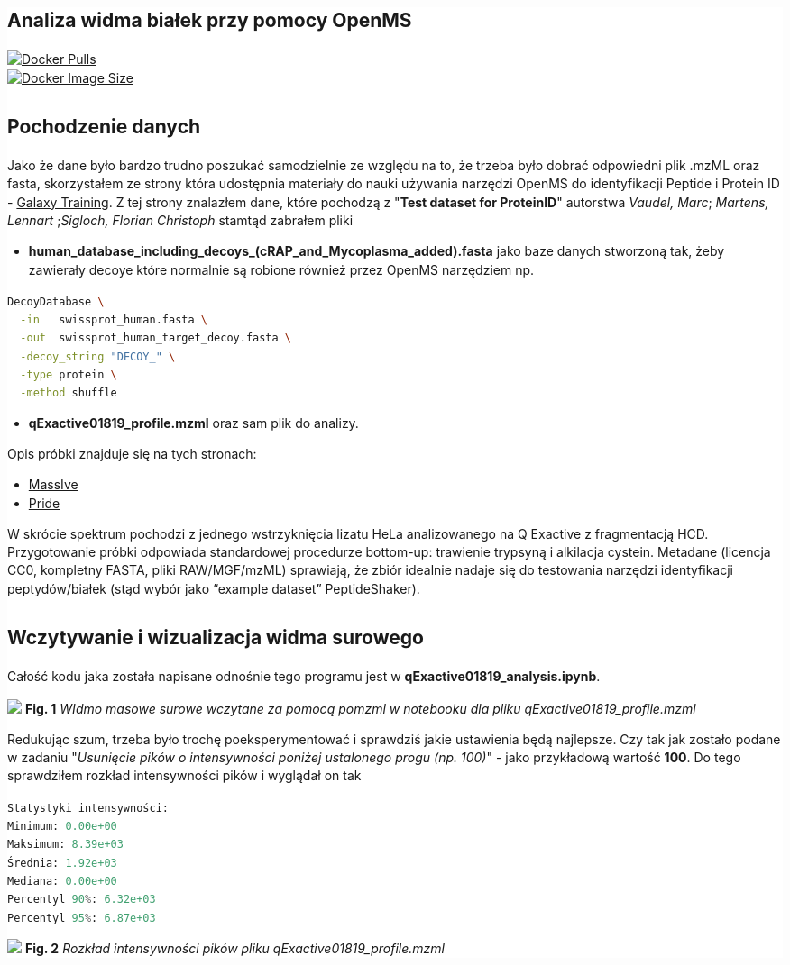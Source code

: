 
## Analiza widma białek przy pomocy OpenMS
[![Docker Pulls](https://img.shields.io/docker/pulls/kgorzel306/spectral-peptide-analysis.svg)](https://hub.docker.com/r/kgorzel306/spectral-peptide-analysis)  
[![Docker Image Size](https://img.shields.io/docker/image-size/kgorzel306/spectral-peptide-analysis/latest.svg)](https://hub.docker.com/r/kgorzel306/spectral-peptide-analysis/tags)
## Pochodzenie danych
Jako że dane było bardzo trudno poszukać samodzielnie ze względu na to, że trzeba było dobrać odpowiedni plik .mzML oraz fasta, skorzystałem ze strony która udostępnia materiały do nauki używania narzędzi OpenMS do identyfikacji Peptide i Protein ID - [Galaxy Training](https://training.galaxyproject.org/training-material/topics/proteomics/tutorials/protein-id-oms/tutorial.html#input-data). 
Z tej strony znalazłem dane, które pochodzą z "**Test dataset for ProteinID**" autorstwa *Vaudel, Marc*; *Martens, Lennart* ;*Sigloch, Florian Christoph* stamtąd zabrałem pliki
- **human_database_including_decoys_(cRAP_and_Mycoplasma_added).fasta** jako baze danych stworzoną tak, żeby zawierały decoye które normalnie są robione również przez OpenMS narzędziem np.
```bash
DecoyDatabase \
  -in   swissprot_human.fasta \
  -out  swissprot_human_target_decoy.fasta \
  -decoy_string "DECOY_" \
  -type protein \
  -method shuffle
```
-  **qExactive01819_profile.mzml** oraz sam plik do analizy.

Opis próbki znajduje się na tych stronach:
- [MassIve](https://massive.ucsd.edu/ProteoSAFe/dataset.jsp?task=c985415fc46a4593bb350d98f264b55b)
- [Pride](https://www.ebi.ac.uk/pride/archive/projects/PXD000674)

W skrócie spektrum pochodzi z jednego wstrzyknięcia lizatu HeLa analizowanego na Q Exactive z fragmentacją HCD. Przygotowanie próbki odpowiada standardowej procedurze bottom-up: trawienie trypsyną i alkilacja cystein. Metadane (licencja CC0, kompletny FASTA, pliki RAW/MGF/mzML) sprawiają, że zbiór idealnie nadaje się do testowania narzędzi identyfikacji peptydów/białek (stąd wybór jako “example dataset” PeptideShaker).

## Wczytywanie i wizualizacja widma surowego
Całość kodu jaka została napisane odnośnie tego programu jest w **qExactive01819_analysis.ipynb**.

![](https://i.imgur.com/pri2nwe.png)
**Fig. 1**
*WIdmo masowe surowe wczytane za pomocą pomzml w notebooku dla pliku qExactive01819_profile.mzml*


Redukując szum, trzeba było trochę poeksperymentować i sprawdziś jakie ustawienia będą najlepsze. Czy tak jak zostało podane w zadaniu "*Usunięcie pików o intensywności poniżej ustalonego progu (np. 100)*" - jako przykładową wartość **100**.
Do tego sprawdziłem rozkład intensywności pików i wyglądał on tak
```python
Statystyki intensywności: 
Minimum: 0.00e+00 
Maksimum: 8.39e+03 
Średnia: 1.92e+03 
Mediana: 0.00e+00 
Percentyl 90%: 6.32e+03 
Percentyl 95%: 6.87e+03
```
![](https://i.imgur.com/JHg4TtR.png)
**Fig. 2**
*Rozkład intensywności pików pliku qExactive01819_profile.mzml*
